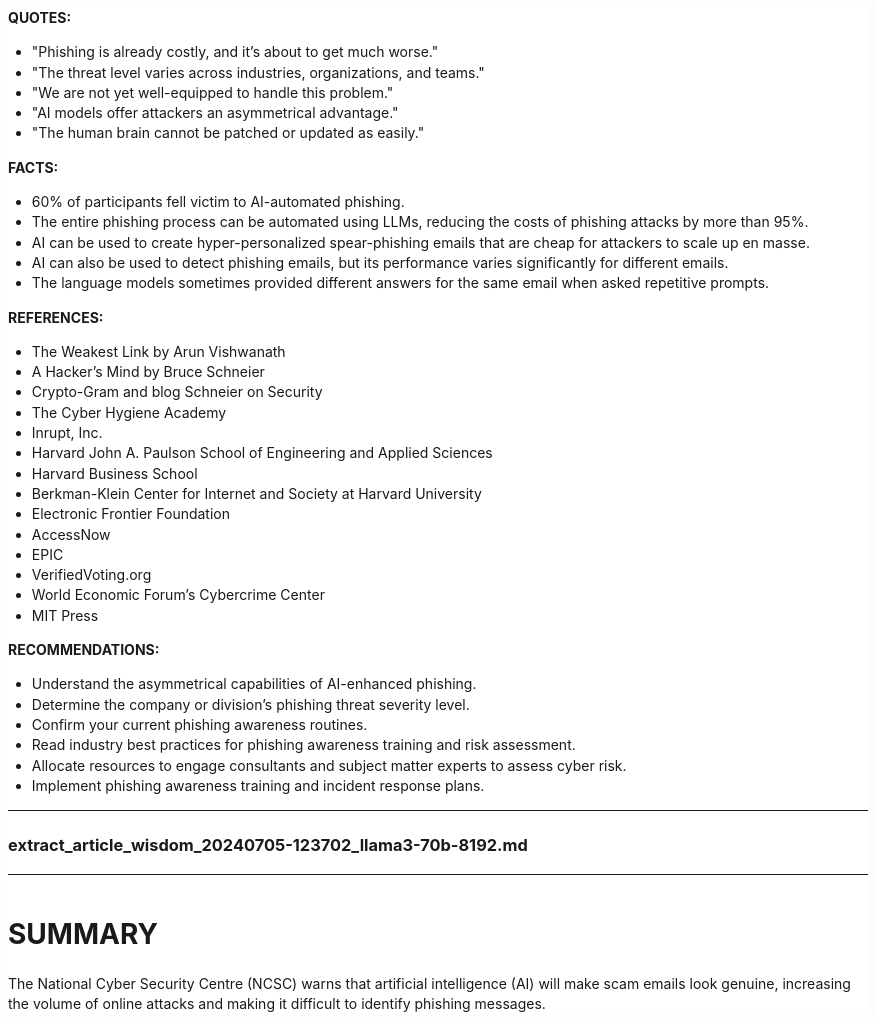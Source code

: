 **QUOTES:**
* "Phishing is already costly, and it’s about to get much worse."
* "The threat level varies across industries, organizations, and teams."
* "We are not yet well-equipped to handle this problem."
* "AI models offer attackers an asymmetrical advantage."
* "The human brain cannot be patched or updated as easily."

**FACTS:**
* 60% of participants fell victim to AI-automated phishing.
* The entire phishing process can be automated using LLMs, reducing the costs of phishing attacks by more than 95%.
* AI can be used to create hyper-personalized spear-phishing emails that are cheap for attackers to scale up en masse.
* AI can also be used to detect phishing emails, but its performance varies significantly for different emails.
* The language models sometimes provided different answers for the same email when asked repetitive prompts.

**REFERENCES:**
* The Weakest Link by Arun Vishwanath
* A Hacker’s Mind by Bruce Schneier
* Crypto-Gram and blog Schneier on Security
* The Cyber Hygiene Academy
* Inrupt, Inc.
* Harvard John A. Paulson School of Engineering and Applied Sciences
* Harvard Business School
* Berkman-Klein Center for Internet and Society at Harvard University
* Electronic Frontier Foundation
* AccessNow
* EPIC
* VerifiedVoting.org
* World Economic Forum’s Cybercrime Center
* MIT Press

**RECOMMENDATIONS:**
* Understand the asymmetrical capabilities of AI-enhanced phishing.
* Determine the company or division’s phishing threat severity level.
* Confirm your current phishing awareness routines.
* Read industry best practices for phishing awareness training and risk assessment.
* Allocate resources to engage consultants and subject matter experts to assess cyber risk.
* Implement phishing awareness training and incident response plans.

---

### extract_article_wisdom_20240705-123702_llama3-70b-8192.md
---
# SUMMARY
The National Cyber Security Centre (NCSC) warns that artificial intelligence (AI) will make scam emails look genuine, increasing the volume of online attacks and making it difficult to identify phishing messages.

